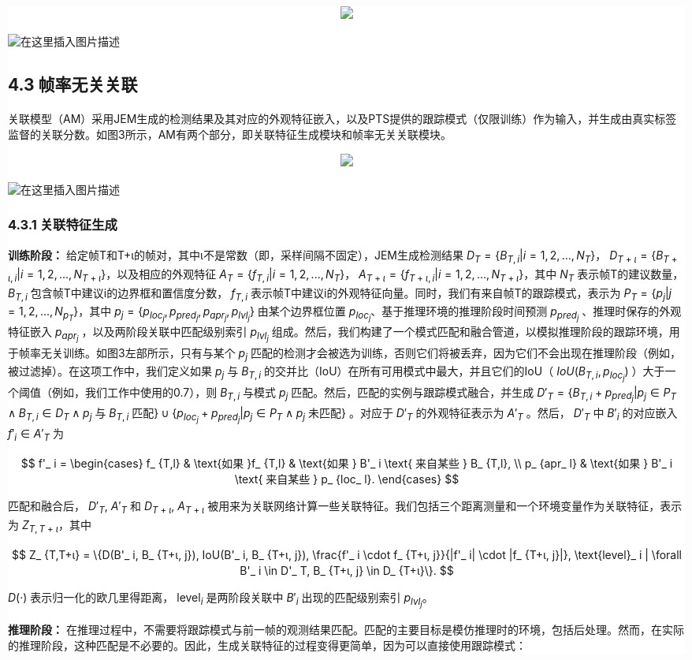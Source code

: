 <div align=center>
   <img src="https://img-blog.csdnimg.cn/direct/4d86143ceaeb40e88fdf15105c6b5df6.png" width="800" />
</div>

![在这里插入图片描述]()



## 4.3 帧率无关关联

关联模型（AM）采用JEM生成的检测结果及其对应的外观特征嵌入，以及PTS提供的跟踪模式（仅限训练）作为输入，并生成由真实标签监督的关联分数。如图3所示，AM有两个部分，即关联特征生成模块和帧率无关关联模块。

<div align=center>
   <img src="https://img-blog.csdnimg.cn/direct/d9ff1bc03ddb4ae28ca09212c1d03853.png" width="800" />
</div>

![在这里插入图片描述]()


### 4.3.1 关联特征生成

**训练阶段：** 给定帧T和T+ι的帧对，其中ι不是常数（即，采样间隔不固定），JEM生成检测结果 $D_ T = \{B_ {T,i} | i = 1, 2, ..., N_ T\}$， $D_ {T+ι} = \{B_ {T+ι,i} | i = 1, 2, ..., N_ {T+ι}\}$，以及相应的外观特征 $A_ T = \{f_ {T,i} | i = 1, 2, ..., N_ T\}$， $A_ {T+ι} = \{f_ {T+ι,i} | i = 1, 2, ..., N_ {T+ι}\}$，其中 $N_ T$ 表示帧T的建议数量， $B_ {T,i}$ 包含帧T中建议i的边界框和置信度分数， $f_ {T,i}$ 表示帧T中建议i的外观特征向量。同时，我们有来自帧T的跟踪模式，表示为 $P_ T = \{p_ j | j = 1, 2, ..., N_ {p_ T}\}$，其中 $p_ j = \{p_ {loc_ j}, p_ {pred_ j}, p_ {apr_ j}, p_ {lvl_ j}\}$ 由某个边界框位置 $p_ {loc_ j}$、基于推理环境的推理阶段时间预测 $p_ {pred_ j}$ 、推理时保存的外观特征嵌入 $p_ {apr_ j}$ ，以及两阶段关联中匹配级别索引 $p_ {lvl_ j}$ 组成。然后，我们构建了一个模式匹配和融合管道，以模拟推理阶段的跟踪环境，用于帧率无关训练。如图3左部所示，只有与某个 $p_ j$ 匹配的检测才会被选为训练，否则它们将被丢弃，因为它们不会出现在推理阶段（例如，被过滤掉）。在这项工作中，我们定义如果  $p_ j$ 与  $B_ {T,i}$ 的交并比（IoU）在所有可用模式中最大，并且它们的IoU（ $IoU(B_ {T,i}, p_ {loc_ j})$ ）大于一个阈值（例如，我们工作中使用的0.7），则 $B_ {T,i}$ 与模式 $p_ j$ 匹配。然后，匹配的实例与跟踪模式融合，并生成 $D'_ T = \{B_ {T,i} + p_ {pred_ j} | p_ j \in P_ T \land B_ {T,i} \in D_ T \land p_ j \text{ 与 } B_ {T,i} \text{ 匹配}\} \cup \{p_ {loc_ j} + p_ {pred_ j} | p_ j \in P_ T \land p_ j \text{ 未匹配}\}$ 。对应于 $D'_ T$ 的外观特征表示为 $A'_ T$ 。然后， $D'_ T$ 中 $B'_ i$ 的对应嵌入 $f'_ i \in A'_ T$ 为

$$
f'_ i =
\begin{cases}
f_ {T,l} & \text{如果 }f_ {T,l} & \text{如果 } B'_ i \text{ 来自某些 } B_ {T,l}, \\
p_ {apr_ l} & \text{如果 } B'_ i \text{ 来自某些 } p_ {loc_ l}.
\end{cases}
$$

匹配和融合后， $D'_ T$,  $A'_ T$ 和 $D_ {T+ι}$,  $A_ {T+ι}$ 被用来为关联网络计算一些关联特征。我们包括三个距离测量和一个环境变量作为关联特征，表示为 $Z_ {T,T+ι}$，其中

$$
Z_ {T,T+ι} = \{D(B'_ i, B_ {T+ι, j}), IoU(B'_ i, B_ {T+ι, j}), \frac{f'_ i \cdot f_ {T+ι, j}}{|f'_ i| \cdot |f_ {T+ι, j}|}, \text{level}_ i | \forall B'_ i \in D'_ T, B_ {T+ι, j} \in D_ {T+ι}\}.
$$

$D(·)$ 表示归一化的欧几里得距离， $\text{level}_ i$ 是两阶段关联中 $B'_ i$ 出现的匹配级别索引 $p_ {lvl_ j}$。

**推理阶段：** 在推理过程中，不需要将跟踪模式与前一帧的观测结果匹配。匹配的主要目标是模仿推理时的环境，包括后处理。然而，在实际的推理阶段，这种匹配是不必要的。因此，生成关联特征的过程变得更简单，因为可以直接使用跟踪模式：
